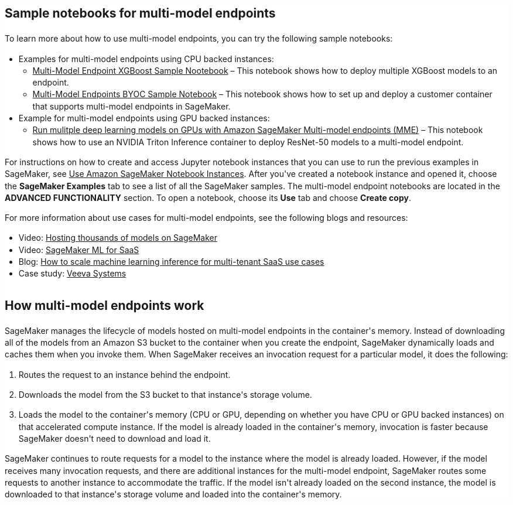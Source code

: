 ## Sample notebooks for multi\-model endpoints<a name="multi-model-endpoint-sample-notebooks"></a>

To learn more about how to use multi\-model endpoints, you can try the following sample notebooks:
+ Examples for multi\-model endpoints using CPU backed instances:
  + [Multi\-Model Endpoint XGBoost Sample Nootebook](https://sagemaker-examples.readthedocs.io/en/latest/advanced_functionality/multi_model_xgboost_home_value/xgboost_multi_model_endpoint_home_value.html) – This notebook shows how to deploy multiple XGBoost models to an endpoint\.
  + [Multi\-Model Endpoints BYOC Sample Notebook](https://sagemaker-examples.readthedocs.io/en/latest/advanced_functionality/multi_model_bring_your_own/multi_model_endpoint_bring_your_own.html) – This notebook shows how to set up and deploy a customer container that supports multi\-model endpoints in SageMaker\.
+ Example for multi\-model endpoints using GPU backed instances:
  + [Run mulitple deep learning models on GPUs with Amazon SageMaker Multi\-model endpoints \(MME\)](https://github.com/aws/amazon-sagemaker-examples/blob/main/multi-model-endpoints/mme-on-gpu/cv/resnet50_mme_with_gpu.ipynb) – This notebook shows how to use an NVIDIA Triton Inference container to deploy ResNet\-50 models to a multi\-model endpoint\.

For instructions on how to create and access Jupyter notebook instances that you can use to run the previous examples in SageMaker, see [Use Amazon SageMaker Notebook Instances](nbi.md)\. After you've created a notebook instance and opened it, choose the **SageMaker Examples** tab to see a list of all the SageMaker samples\. The multi\-model endpoint notebooks are located in the **ADVANCED FUNCTIONALITY** section\. To open a notebook, choose its **Use** tab and choose **Create copy**\.

For more information about use cases for multi\-model endpoints, see the following blogs and resources:
+ Video: [Hosting thousands of models on SageMaker](https://www.youtube.com/watch?v=XqCNTWmHsLc&t=751s)
+ Video: [SageMaker ML for SaaS](https://www.youtube.com/watch?v=BytpYlJ3vsQ)
+ Blog: [How to scale machine learning inference for multi\-tenant SaaS use cases](http://aws.amazon.com/blogs/machine-learning/how-to-scale-machine-learning-inference-for-multi-tenant-saas-use-cases/)
+ Case study: [Veeva Systems](http://aws.amazon.com/partners/success/advanced-clinical-veeva/)

## How multi\-model endpoints work<a name="how-multi-model-endpoints-work"></a>

 SageMaker manages the lifecycle of models hosted on multi\-model endpoints in the container's memory\. Instead of downloading all of the models from an Amazon S3 bucket to the container when you create the endpoint, SageMaker dynamically loads and caches them when you invoke them\. When SageMaker receives an invocation request for a particular model, it does the following: 

1. Routes the request to an instance behind the endpoint\.

1. Downloads the model from the S3 bucket to that instance's storage volume\.

1. Loads the model to the container's memory \(CPU or GPU, depending on whether you have CPU or GPU backed instances\) on that accelerated compute instance\. If the model is already loaded in the container's memory, invocation is faster because SageMaker doesn't need to download and load it\.

SageMaker continues to route requests for a model to the instance where the model is already loaded\. However, if the model receives many invocation requests, and there are additional instances for the multi\-model endpoint, SageMaker routes some requests to another instance to accommodate the traffic\. If the model isn't already loaded on the second instance, the model is downloaded to that instance's storage volume and loaded into the container's memory\.
